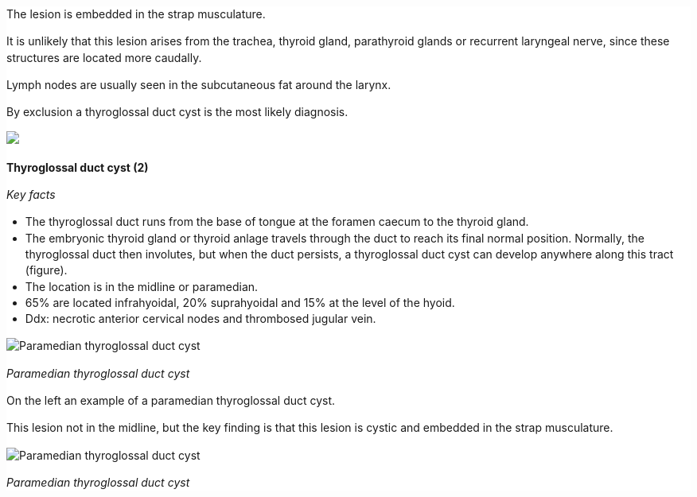 The lesion is embedded in the strap musculature.  


It is unlikely that this lesion arises from the trachea, thyroid gland, parathyroid glands or recurrent laryngeal nerve, since these structures are located more caudally.  

Lymph nodes are usually seen in the subcutaneous fat around the larynx.   

By exclusion a thyroglossal duct cyst is the most likely diagnosis. 








![](/img/containers/main/infrahyoid-neck/a50979794e2b64_thyroglossus.jpg/78570aade3e26a3020a90a79804c3124.jpg)





**Thyroglossal duct cyst (2)**
  

  

*Key facts*


* The thyroglossal duct runs from the base of tongue at the foramen caecum to the thyroid gland.
* The embryonic thyroid gland or thyroid anlage travels through the duct to reach its final normal position.
Normally, the thyroglossal duct then involutes, but when the duct persists, a thyroglossal duct cyst can develop anywhere along this tract (figure).
* The location is in the midline or paramedian.
* 65% are located infrahyoidal, 20% suprahyoidal and 15% at the level of the hyoid.
* Ddx: necrotic anterior cervical nodes and thrombosed jugular vein.








![Paramedian thyroglossal duct cyst](/assets/infrahyoid-neck/a50979794e3889_17.jpg)

*Paramedian thyroglossal duct cyst*



On the left an example of a paramedian thyroglossal duct cyst.  

This lesion not in the midline, but the key finding is that this lesion is cystic and embedded in the strap musculature.








![Paramedian thyroglossal duct cyst](/assets/infrahyoid-neck/a50979794e45ca_18.jpg)

*Paramedian thyroglossal duct cyst*

